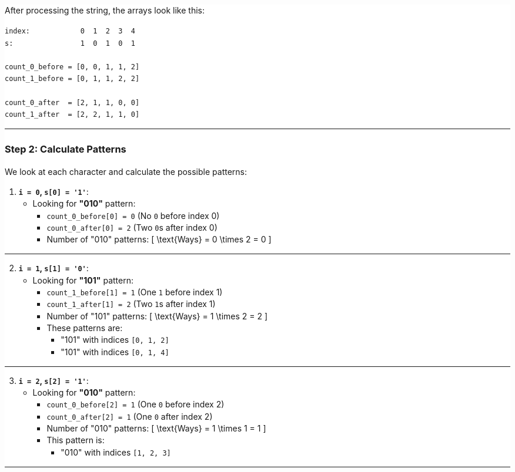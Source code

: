 After processing the string, the arrays look like this:

```
index:            0  1  2  3  4
s:                1  0  1  0  1

count_0_before = [0, 0, 1, 1, 2]
count_1_before = [0, 1, 1, 2, 2]

count_0_after  = [2, 1, 1, 0, 0]
count_1_after  = [2, 2, 1, 1, 0]
```

---

### Step 2: Calculate Patterns

We look at each character and calculate the possible patterns:

1. **`i = 0`, `s[0] = '1'`**:
    - Looking for **"010"** pattern:
      - `count_0_before[0] = 0` (No `0` before index 0)
      - `count_0_after[0] = 2` (Two `0`s after index 0)
      - Number of "010" patterns:
        \[
        \text{Ways} = 0 \times 2 = 0
        \]

---

2. **`i = 1`, `s[1] = '0'`**:
    - Looking for **"101"** pattern:
      - `count_1_before[1] = 1` (One `1` before index 1)
      - `count_1_after[1] = 2` (Two `1`s after index 1)
      - Number of "101" patterns:
        \[
        \text{Ways} = 1 \times 2 = 2
        \]
      - These patterns are:
        - "101" with indices `[0, 1, 2]`
        - "101" with indices `[0, 1, 4]`

---

3. **`i = 2`, `s[2] = '1'`**:
    - Looking for **"010"** pattern:
      - `count_0_before[2] = 1` (One `0` before index 2)
      - `count_0_after[2] = 1` (One `0` after index 2)
      - Number of "010" patterns:
        \[
        \text{Ways} = 1 \times 1 = 1
        \]
      - This pattern is:
        - "010" with indices `[1, 2, 3]`

---